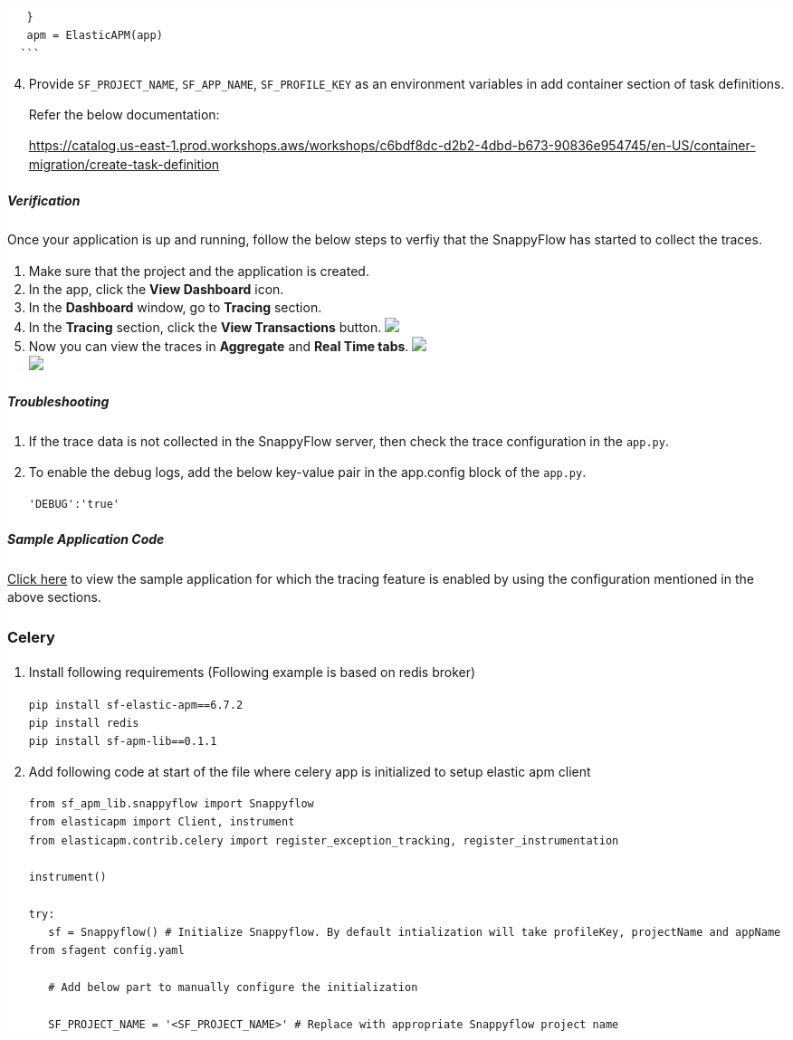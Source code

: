        } 
       apm = ElasticAPM(app) 
      ```
4. Provide `SF_PROJECT_NAME`, `SF_APP_NAME`, `SF_PROFILE_KEY` as an environment variables in add container section of task definitions. 

   Refer the below documentation:
  
	https://catalog.us-east-1.prod.workshops.aws/workshops/c6bdf8dc-d2b2-4dbd-b673-90836e954745/en-US/container-migration/create-task-definition
   

##### Verification

Once your application is up and running, follow the below steps to verfiy that the SnappyFlow has started to collect the traces.
1. Make sure that the project and the application is created.
2. In the app, click the **View Dashboard** icon.
3. In the **Dashboard** window, go to **Tracing** section.
4. In the **Tracing** section, click the **View Transactions** button.
      <img src="/img/Trace_Service_Map.png" /><br/>
5. Now you can view the traces in **Aggregate** and **Real Time tabs**.
	 <img src="/img/Trace_AggregateTab.png" /><br/>
	  <img src="/img/Trace_RealTime.png" /><br/>
	
##### Troubleshooting
1. If the trace data is not collected in the SnappyFlow server, then check the trace configuration in the `app.py`.
2. To enable the debug logs, add the below key-value pair in the app.config block of the `app.py`.

   ```
   'DEBUG':'true'
   ```

##### Sample Application Code

[Click here](https://github.com/snappyflow/tracing-reference-apps/tree/master/refapp-flask) to view the sample application for which the tracing feature is enabled by using the configuration mentioned in the above sections.

### Celery

1. Install following requirements (Following example is based on redis broker)

   ```
   pip install sf-elastic-apm==6.7.2 
   pip install redis 
   pip install sf-apm-lib==0.1.1 
   ```

2. Add following code at start of the file where celery app is initialized to setup elastic apm client

   ```
   from sf_apm_lib.snappyflow import Snappyflow 
   from elasticapm import Client, instrument 
   from elasticapm.contrib.celery import register_exception_tracking, register_instrumentation

   instrument()

   try: 
      sf = Snappyflow() # Initialize Snappyflow. By default intialization will take profileKey, projectName and appName from sfagent config.yaml

      # Add below part to manually configure the initialization 
      
      SF_PROJECT_NAME = '<SF_PROJECT_NAME>' # Replace with appropriate Snappyflow project name 
   ```